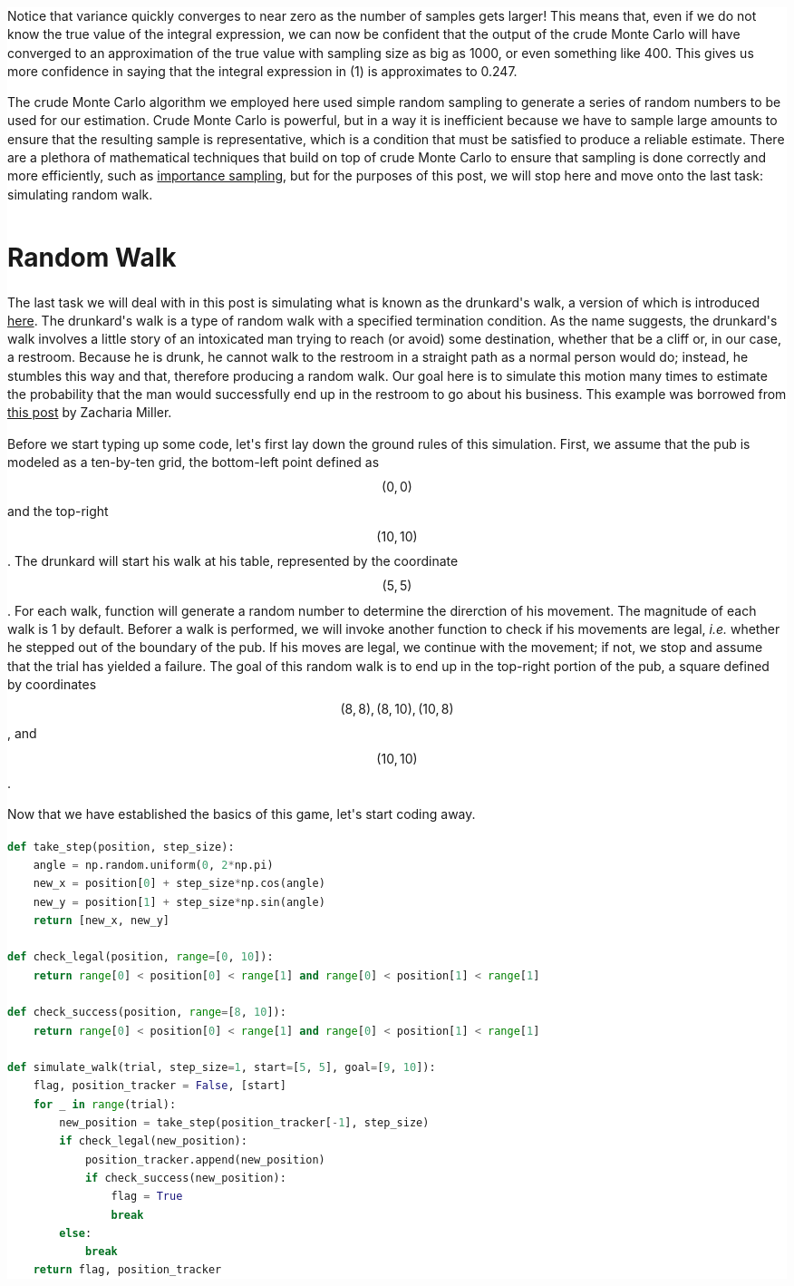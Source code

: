 
Notice that variance quickly converges to near zero as the number of samples gets larger! This means that, even if we do not know the true value of the integral expression, we can now be confident that the output of the crude Monte Carlo will have converged to an approximation of the true value with sampling size as big as 1000, or even something like 400. This gives us more confidence in saying that the integral expression in (1) is approximates to 0.247. 

The crude Monte Carlo algorithm we employed here used simple random sampling to generate a series of random numbers to be used for our estimation. Crude Monte Carlo is powerful, but in a way it is inefficient because we have to sample large amounts to ensure that the resulting sample is representative, which is a condition that must be satisfied to produce a reliable estimate. There are a plethora of mathematical techniques that build on top of crude Monte Carlo to ensure that sampling is done correctly and more efficiently, such as [importance sampling], but for the purposes of this post, we will stop here and move onto the last task: simulating random walk.

# Random Walk

The last task we will deal with in this post is simulating what is known as the drunkard's walk, a version of which is introduced [here]. The drunkard's walk is a type of random walk with a specified termination condition. As the name suggests, the drunkard's walk involves a little story of an intoxicated man trying to reach (or avoid) some destination, whether that be a cliff or, in our case, a restroom. Because he is drunk, he cannot walk to the restroom in a straight path as a normal person would do; instead, he stumbles this way and that, therefore producing a random walk. Our goal here is to simulate this motion many times to estimate the probability that the man would successfully end up in the restroom to go about his business. This example was borrowed from [this post] by Zacharia Miller. 

Before we start typing up some code, let's first lay down the ground rules of this simulation. First, we assume that the pub is modeled as a ten-by-ten grid, the bottom-left point defined as $$(0, 0)$$ and the top-right $$(10, 10)$$. The drunkard will start his walk at his table, represented by the coordinate $$(5, 5)$$. For each walk, function will generate a random number to determine the direrction of his movement. The magnitude of each walk is 1 by default. Beforer a walk is performed, we will invoke another function to check if his movements are legal, *i.e.* whether he stepped out of the boundary of the pub. If his moves are legal, we continue with the movement; if not, we stop and assume that the trial has yielded a failure. The goal of this random walk is to end up in the top-right portion of the pub, a square defined by coordinates $$(8, 8), (8, 10), (10, 8)$$, and $$(10, 10)$$. 

Now that we have established the basics of this game, let's start coding away.


```python
def take_step(position, step_size):
    angle = np.random.uniform(0, 2*np.pi)
    new_x = position[0] + step_size*np.cos(angle)
    new_y = position[1] + step_size*np.sin(angle)
    return [new_x, new_y]

def check_legal(position, range=[0, 10]):
    return range[0] < position[0] < range[1] and range[0] < position[1] < range[1]

def check_success(position, range=[8, 10]):
    return range[0] < position[0] < range[1] and range[0] < position[1] < range[1]

def simulate_walk(trial, step_size=1, start=[5, 5], goal=[9, 10]):
    flag, position_tracker = False, [start]
    for _ in range(trial):
        new_position = take_step(position_tracker[-1], step_size)
        if check_legal(new_position):
            position_tracker.append(new_position)
            if check_success(new_position):
                flag = True
                break
        else:
            break
    return flag, position_tracker
```

[Leibniz formula]: https://en.wikipedia.org/wiki/Leibniz_formula_for_π
[Wallis product]: https://jaketae.github.io/study/basel-zeta/
[Euler product]: https://en.wikipedia.org/wiki/Euler_product
[importance sampling]: https://en.wikipedia.org/wiki/Importance_sampling
[here]: https://medium.com/i-math/the-drunkards-walk-explained-48a0205d304 
[this post]: http://zwmiller.com/projects/monte_carlo_part1.html
[Markov Chain Monte Carlo]: https://en.wikipedia.org/wiki/Markov_chain_Monte_Carlo
[Metropolis-Hastings]: https://en.wikipedia.org/wiki/Metropolis–Hastings_algorithm
[Bayesian inference]: https://jaketae.github.io/study/bayes/
[Markov chains]: https://jaketae.github.io/study/pagerank-and-markov/